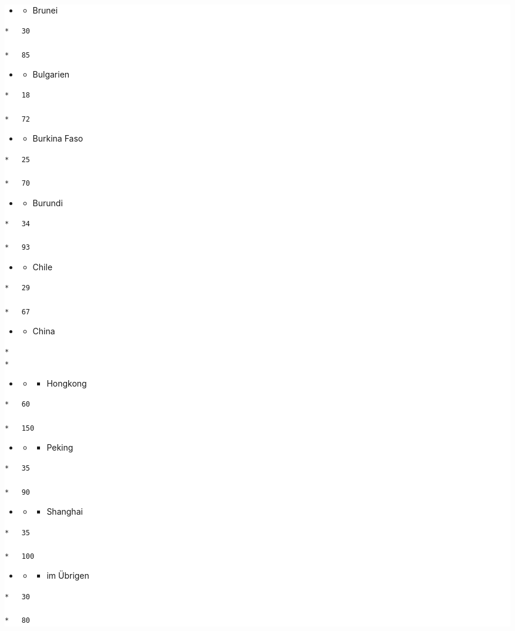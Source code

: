 
*    *   Brunei

    *   30

    *   85


*    *   Bulgarien

    *   18

    *   72


*    *   Burkina Faso

    *   25

    *   70


*    *   Burundi

    *   34

    *   93


*    *   Chile

    *   29

    *   67


*    *   China

    *
    *

*    *   - Hongkong

    *   60

    *   150


*    *   - Peking

    *   35

    *   90


*    *   - Shanghai

    *   35

    *   100


*    *   - im Übrigen

    *   30

    *   80
